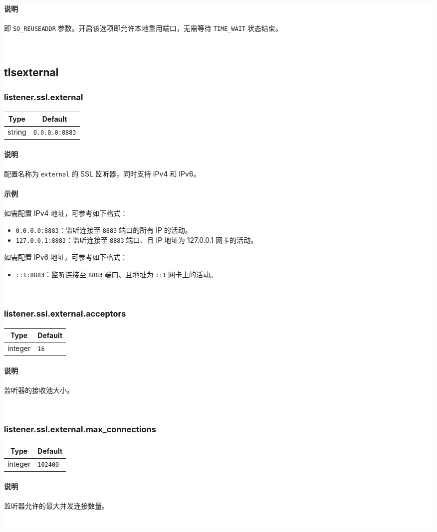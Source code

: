 #### 说明

即 `SO_REUSEADDR` 参数。开启该选项即允许本地重用端口，无需等待 `TIME_WAIT` 状态结束。

<br />

## tlsexternal

### listener.ssl.external

| Type   | Default        |
| ------ | -------------- |
| string | `0.0.0.0:8883` |

#### 说明

配置名称为 `external` 的 SSL 监听器，同时支持 IPv4 和 IPv6。

#### 示例

如需配置 IPv4 地址，可参考如下格式：

- `0.0.0.0:8883`：监听连接至 `8883` 端口的所有 IP 的活动。
- `127.0.0.1:8883`：监听连接至 `8883` 端口、且 IP 地址为 127.0.0.1 网卡的活动。

如需配置 IPv6 地址，可参考如下格式：

- `::1:8883`：监听连接至 `8883` 端口、且地址为 `::1` 网卡上的活动。

<br />

### listener.ssl.external.acceptors

| Type    | Default |
| ------- | ------- |
| integer | `16`    |

#### 说明

监听器的接收池大小。

<br />

### listener.ssl.external.max_connections

| Type    | Default  |
| ------- | -------- |
| integer | `102400` |

#### 说明

监听器允许的最大并发连接数量。

<br />
